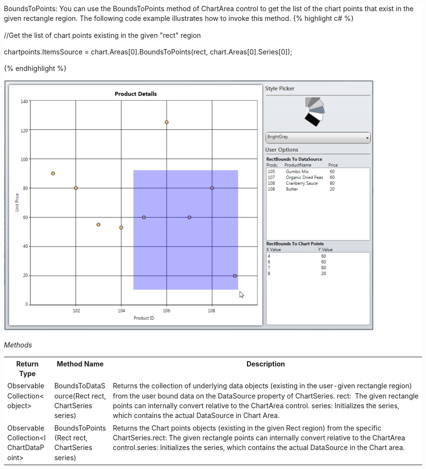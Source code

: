 
BoundsToPoints: You can use the BoundsToPoints method of ChartArea control to get the list of the chart points that exist in the given rectangle region. The following code example illustrates how to invoke this method.
{% highlight c# %}




//Get the list of chart points existing in the given "rect" region

chartpoints.ItemsSource = chart.Areas[0].BoundsToPoints(rect, chart.Areas[0].Series[0]);


{% endhighlight  %}


![C:/Users/sujithas/Desktop/BoundsToRectangle.png](Chart-Controls_images/Chart-Controls_img216.png)



_Methods_

<table>
<tr>
<th>
Return Type</th><th>
Method Name</th><th>
Description</th></tr>
<tr>
<td>
ObservableCollection&lt;object&gt;</td><td>
BoundsToDataSource(Rect rect, ChartSeries series)</td><td>
Returns the collection of underlying data objects (existing in the user-given rectangle region) from the user bound data on the DataSource property of ChartSeries. rect:  The given rectangle points can internally convert relative to the ChartArea control. series: Initializes the series, which contains the actual DataSource in Chart Area. </td></tr>
<tr>
<td>
ObservableCollection&lt;IChartDataPoint&gt;</td><td>
BoundsToPoints(Rect rect, ChartSeries series)</td><td>
Returns the Chart points objects (existing in the given Rect region) from the specific ChartSeries.rect: The given rectangle points can internally convert relative to the ChartArea control.series: Initializes the series, which contains the actual DataSource in the Chart area.</td></tr>